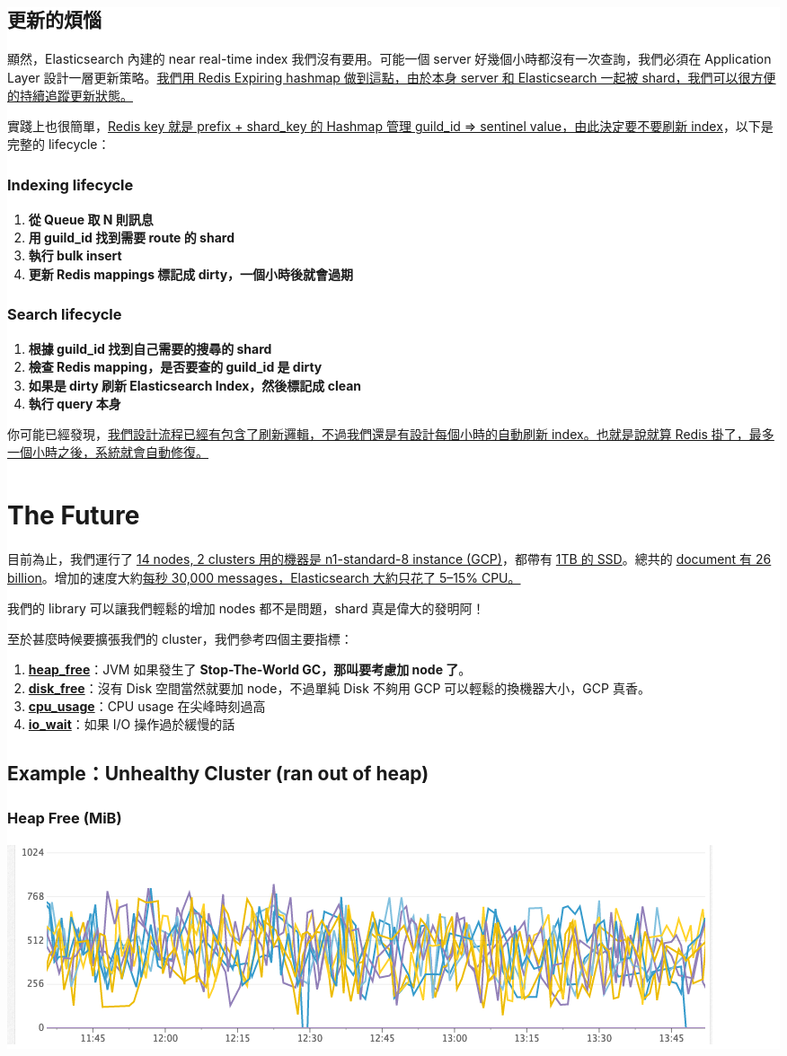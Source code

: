 ## **更新的煩惱**

顯然，Elasticsearch 內建的 near real-time index 我們沒有要用。可能一個 server 好幾個小時都沒有一次查詢，我們必須在 Application Layer 設計一層更新策略。[我們用 Redis Expiring hashmap 做到這點，由於本身 server 和 Elasticsearch 一起被 shard，我們可以很方便的持續追蹤更新狀態。]()

實踐上也很簡單，[Redis key 就是 prefix + shard_key 的 Hashmap 管理 guild_id ⇒ sentinel value，由此決定要不要刷新 index]()，以下是完整的 lifecycle：

### **Indexing lifecycle**

1. **從 Queue 取 N 則訊息**
2. **用 guild_id 找到需要 route 的 shard**
3. **執行 bulk insert**
4. **更新 Redis mappings 標記成 dirty，一個小時後就會過期**

### **Search lifecycle**

1. **根據 guild_id 找到自己需要的搜尋的 shard**
2. **檢查 Redis mapping，是否要查的 guild_id 是 dirty**
3. **如果是 dirty 刷新 Elasticsearch Index，然後標記成 clean**
4. **執行 query 本身**

你可能已經發現，[我們設計流程已經有包含了刷新邏輯，不過我們還是有設計每個小時的自動刷新 index。也就是說就算 Redis 掛了，最多一個小時之後，系統就會自動修復。]()

# **The Future**

目前為止，我們運行了 [14 nodes, 2 clusters 用的機器是 n1-standard-8 instance (GCP)]()，都帶有 [1TB 的 SSD]()。總共的 [document 有 26 billion]()。增加的速度大約[每秒 30,000 messages，Elasticsearch 大約只花了 5–15% CPU。]()

我們的 library 可以讓我們輕鬆的增加 nodes 都不是問題，shard 真是偉大的發明阿！

至於甚麼時候要擴張我們的 cluster，我們參考四個主要指標：

1. **[heap_free]()**：JVM 如果發生了 **Stop-The-World GC，那叫要考慮加 node 了**。
2. **[disk_free]()**：沒有 Disk 空間當然就要加 node，不過單純 Disk 不夠用 GCP 可以輕鬆的換機器大小，GCP 真香。
3. **[cpu_usage]()**：CPU usage 在尖峰時刻過高
4. **[io_wait]()**：如果 I/O 操作過於緩慢的話

## **Example：Unhealthy Cluster (ran out of heap)**

### **Heap Free (MiB)**

![](/images/discord-fulltext_4.png)
